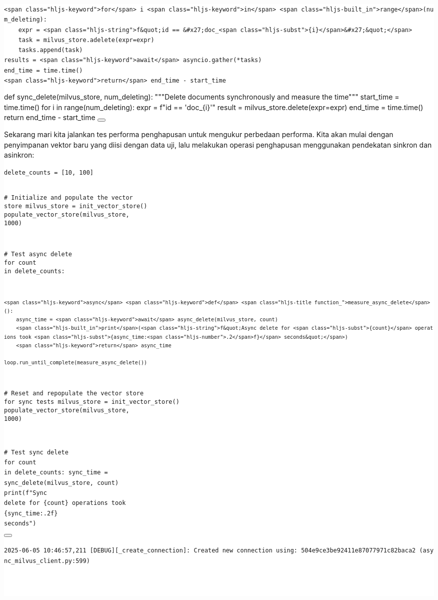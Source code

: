     <span class="hljs-keyword">for</span> i <span class="hljs-keyword">in</span> <span class="hljs-built_in">range</span>(num_deleting):
        expr = <span class="hljs-string">f&quot;id == &#x27;doc_<span class="hljs-subst">{i}</span>&#x27;&quot;</span>
        task = milvus_store.adelete(expr=expr)
        tasks.append(task)
    results = <span class="hljs-keyword">await</span> asyncio.gather(*tasks)
    end_time = time.time()
    <span class="hljs-keyword">return</span> end_time - start_time


<span class="hljs-keyword">def</span> <span class="hljs-title function_">sync_delete</span>(<span class="hljs-params">milvus_store, num_deleting</span>):
    <span class="hljs-string">&quot;&quot;&quot;Delete documents synchronously and measure the time&quot;&quot;&quot;</span>
    start_time = time.time()
    <span class="hljs-keyword">for</span> i <span class="hljs-keyword">in</span> <span class="hljs-built_in">range</span>(num_deleting):
        expr = <span class="hljs-string">f&quot;id == &#x27;doc_<span class="hljs-subst">{i}</span>&#x27;&quot;</span>
        result = milvus_store.delete(expr=expr)
    end_time = time.time()
    <span class="hljs-keyword">return</span> end_time - start_time
<button class="copy-code-btn"></button></code></pre>
<p>Sekarang mari kita jalankan tes performa penghapusan untuk mengukur perbedaan performa. Kita akan mulai dengan penyimpanan vektor baru yang diisi dengan data uji, lalu melakukan operasi penghapusan menggunakan pendekatan sinkron dan asinkron:</p>
<pre><code translate="no" class="language-python">delete_counts = [<span class="hljs-number">10</span>, <span class="hljs-number">100</span>]

<span class="hljs-comment"># Initialize and populate the vector store</span>
milvus_store = init_vector_store()
populate_vector_store(milvus_store, <span class="hljs-number">1000</span>)

<span class="hljs-comment"># Test async delete</span>
<span class="hljs-keyword">for</span> count <span class="hljs-keyword">in</span> delete_counts:

    <span class="hljs-keyword">async</span> <span class="hljs-keyword">def</span> <span class="hljs-title function_">measure_async_delete</span>():
        async_time = <span class="hljs-keyword">await</span> async_delete(milvus_store, count)
        <span class="hljs-built_in">print</span>(<span class="hljs-string">f&quot;Async delete for <span class="hljs-subst">{count}</span> operations took <span class="hljs-subst">{async_time:<span class="hljs-number">.2</span>f}</span> seconds&quot;</span>)
        <span class="hljs-keyword">return</span> async_time

    loop.run_until_complete(measure_async_delete())

<span class="hljs-comment"># Reset and repopulate the vector store for sync tests</span>
milvus_store = init_vector_store()
populate_vector_store(milvus_store, <span class="hljs-number">1000</span>)

<span class="hljs-comment"># Test sync delete</span>
<span class="hljs-keyword">for</span> count <span class="hljs-keyword">in</span> delete_counts:
    sync_time = sync_delete(milvus_store, count)
    <span class="hljs-built_in">print</span>(<span class="hljs-string">f&quot;Sync delete for <span class="hljs-subst">{count}</span> operations took <span class="hljs-subst">{sync_time:<span class="hljs-number">.2</span>f}</span> seconds&quot;</span>)
<button class="copy-code-btn"></button></code></pre>
<pre><code translate="no">2025-06-05 10:46:57,211 [DEBUG][_create_connection]: Created new connection using: 504e9ce3be92411e87077971c82baca2 (async_milvus_client.py:599)
